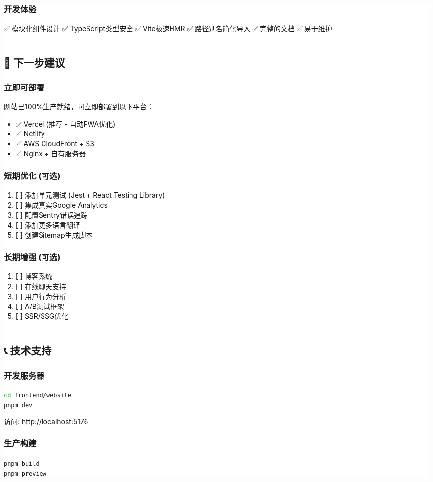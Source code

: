 ### 开发体验
✅ 模块化组件设计
✅ TypeScript类型安全
✅ Vite极速HMR
✅ 路径别名简化导入
✅ 完整的文档
✅ 易于维护

---

## 🚀 下一步建议

### 立即可部署
网站已100%生产就绪，可立即部署到以下平台：
- ✅ Vercel (推荐 - 自动PWA优化)
- ✅ Netlify
- ✅ AWS CloudFront + S3
- ✅ Nginx + 自有服务器

### 短期优化 (可选)
1. [ ] 添加单元测试 (Jest + React Testing Library)
2. [ ] 集成真实Google Analytics
3. [ ] 配置Sentry错误追踪
4. [ ] 添加更多语言翻译
5. [ ] 创建Sitemap生成脚本

### 长期增强 (可选)
1. [ ] 博客系统
2. [ ] 在线聊天支持
3. [ ] 用户行为分析
4. [ ] A/B测试框架
5. [ ] SSR/SSG优化

---

## 📞 技术支持

### 开发服务器
```bash
cd frontend/website
pnpm dev
```
访问: http://localhost:5176

### 生产构建
```bash
pnpm build
pnpm preview
```

